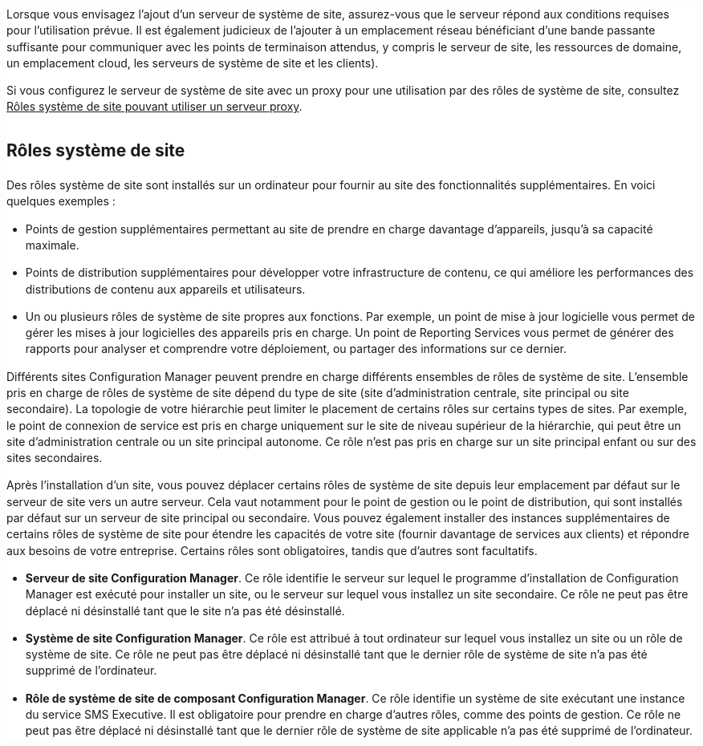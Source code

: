  Lorsque vous envisagez l’ajout d’un serveur de système de site, assurez-vous que le serveur répond aux conditions requises pour l’utilisation prévue. Il est également judicieux de l’ajouter à un emplacement réseau bénéficiant d’une bande passante suffisante pour communiquer avec les points de terminaison attendus, y compris le serveur de site, les ressources de domaine, un emplacement cloud, les serveurs de système de site et les clients).  

 Si vous configurez le serveur de système de site avec un proxy pour une utilisation par des rôles de système de site, consultez [Rôles système de site pouvant utiliser un serveur proxy](#bkmk_proxy).  

##  <a name="bkmk_planroles"></a> Rôles système de site  
 Des rôles système de site sont installés sur un ordinateur pour fournir au site des fonctionnalités supplémentaires. En voici quelques exemples :  

-   Points de gestion supplémentaires permettant au site de prendre en charge davantage d’appareils, jusqu’à sa capacité maximale.  

-   Points de distribution supplémentaires pour développer votre infrastructure de contenu, ce qui améliore les performances des distributions de contenu aux appareils et utilisateurs.  

-   Un ou plusieurs rôles de système de site propres aux fonctions. Par exemple, un point de mise à jour logicielle vous permet de gérer les mises à jour logicielles des appareils pris en charge. Un point de Reporting Services vous permet de générer des rapports pour analyser et comprendre votre déploiement, ou partager des informations sur ce dernier.  


Différents sites Configuration Manager peuvent prendre en charge différents ensembles de rôles de système de site. L’ensemble pris en charge de rôles de système de site dépend du type de site (site d’administration centrale, site principal ou site secondaire). La topologie de votre hiérarchie peut limiter le placement de certains rôles sur certains types de sites. Par exemple, le point de connexion de service est pris en charge uniquement sur le site de niveau supérieur de la hiérarchie, qui peut être un site d’administration centrale ou un site principal autonome. Ce rôle n’est pas pris en charge sur un site principal enfant ou sur des sites secondaires.  

Après l’installation d’un site, vous pouvez déplacer certains rôles de système de site depuis leur emplacement par défaut sur le serveur de site vers un autre serveur. Cela vaut notamment pour le point de gestion ou le point de distribution, qui sont installés par défaut sur un serveur de site principal ou secondaire. Vous pouvez également installer des instances supplémentaires de certains rôles de système de site pour étendre les capacités de votre site (fournir davantage de services aux clients) et répondre aux besoins de votre entreprise. Certains rôles sont obligatoires, tandis que d’autres sont facultatifs.  

-   **Serveur de site Configuration Manager**. Ce rôle identifie le serveur sur lequel le programme d’installation de Configuration Manager est exécuté pour installer un site, ou le serveur sur lequel vous installez un site secondaire. Ce rôle ne peut pas être déplacé ni désinstallé tant que le site n’a pas été désinstallé.  

-   **Système de site Configuration Manager**. Ce rôle est attribué à tout ordinateur sur lequel vous installez un site ou un rôle de système de site. Ce rôle ne peut pas être déplacé ni désinstallé tant que le dernier rôle de système de site n’a pas été supprimé de l’ordinateur.  

-   **Rôle de système de site de composant Configuration Manager**. Ce rôle identifie un système de site exécutant une instance du service SMS Executive. Il est obligatoire pour prendre en charge d’autres rôles, comme des points de gestion. Ce rôle ne peut pas être déplacé ni désinstallé tant que le dernier rôle de système de site applicable n’a pas été supprimé de l’ordinateur.  
